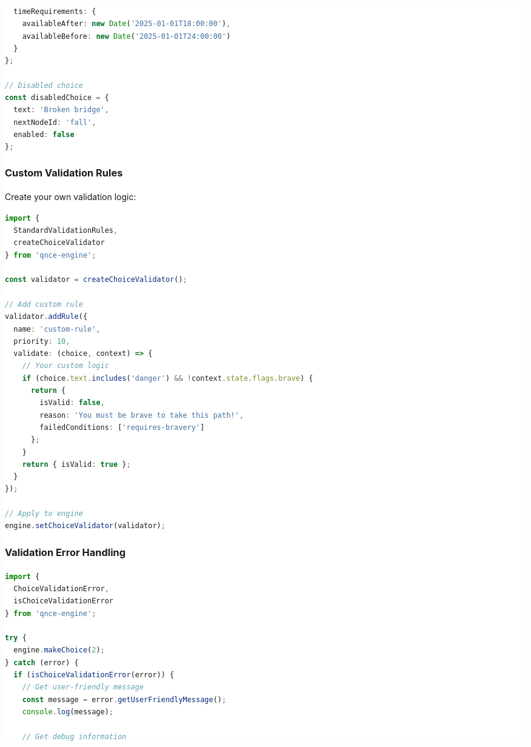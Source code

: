 ```typescript
  timeRequirements: {
    availableAfter: new Date('2025-01-01T18:00:00'),
    availableBefore: new Date('2025-01-01T24:00:00')
  }
};

// Disabled choice
const disabledChoice = {
  text: 'Broken bridge',
  nextNodeId: 'fall',
  enabled: false
};
```

### Custom Validation Rules

Create your own validation logic:

```typescript
import { 
  StandardValidationRules, 
  createChoiceValidator 
} from 'qnce-engine';

const validator = createChoiceValidator();

// Add custom rule
validator.addRule({
  name: 'custom-rule',
  priority: 10,
  validate: (choice, context) => {
    // Your custom logic
    if (choice.text.includes('danger') && !context.state.flags.brave) {
      return {
        isValid: false,
        reason: 'You must be brave to take this path!',
        failedConditions: ['requires-bravery']
      };
    }
    return { isValid: true };
  }
});

// Apply to engine
engine.setChoiceValidator(validator);
```

### Validation Error Handling

```typescript
import { 
  ChoiceValidationError, 
  isChoiceValidationError 
} from 'qnce-engine';

try {
  engine.makeChoice(2);
} catch (error) {
  if (isChoiceValidationError(error)) {
    // Get user-friendly message
    const message = error.getUserFriendlyMessage();
    console.log(message);
    
    // Get debug information
```